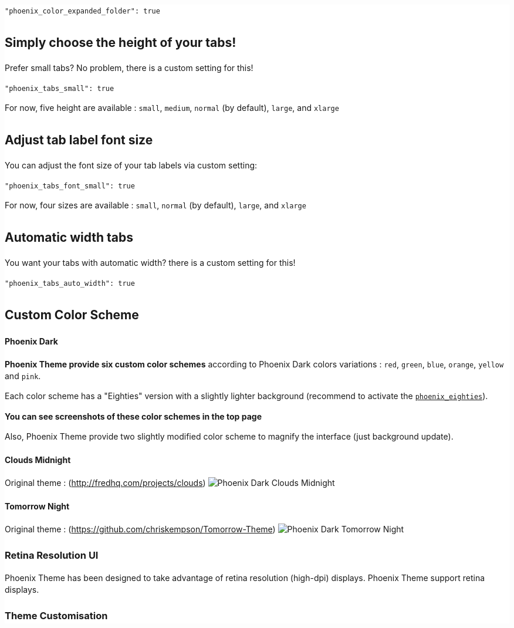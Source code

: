     "phoenix_color_expanded_folder": true

## Simply choose the height of your tabs!

Prefer small tabs? No problem, there is a custom setting for this!

    "phoenix_tabs_small": true

For now, five height are available : `small`, `medium`, `normal` (by default), `large`, and `xlarge`

## Adjust tab label font size

You can adjust the font size of your tab labels via custom setting:

    "phoenix_tabs_font_small": true

For now, four sizes are available : `small`, `normal` (by default), `large`, and `xlarge`

## Automatic width tabs

You want your tabs with automatic width? there is a custom setting for this!

    "phoenix_tabs_auto_width": true

## Custom Color Scheme

#### Phoenix Dark
**Phoenix Theme provide six custom color schemes** according to Phoenix Dark colors variations : `red`, `green`, `blue`, `orange`, `yellow` and `pink`.

Each color scheme has a "Eighties" version with a slightly lighter background (recommend to activate the [`phoenix_eighties`](#eighties-mode-for-selected-tab)).

**You can see screenshots of these color schemes in the top page**

Also, Phoenix Theme provide two slightly modified color scheme to magnify the interface (just background update).

#### Clouds Midnight
Original theme : (http://fredhq.com/projects/clouds)
![Phoenix Dark Clouds Midnight](http://ballejaune.net/phoenix/Phoenix-CloudsMidnightScheme.png?v=2)

#### Tomorrow Night
Original theme : (https://github.com/chriskempson/Tomorrow-Theme)
![Phoenix Dark Tomorrow Night](http://ballejaune.net/phoenix/Phoenix-TomorrowScheme.png?v=2)

### Retina Resolution UI

Phoenix Theme has been designed to take advantage of retina resolution (high-dpi) displays. Phoenix Theme support retina displays.

### Theme Customisation
